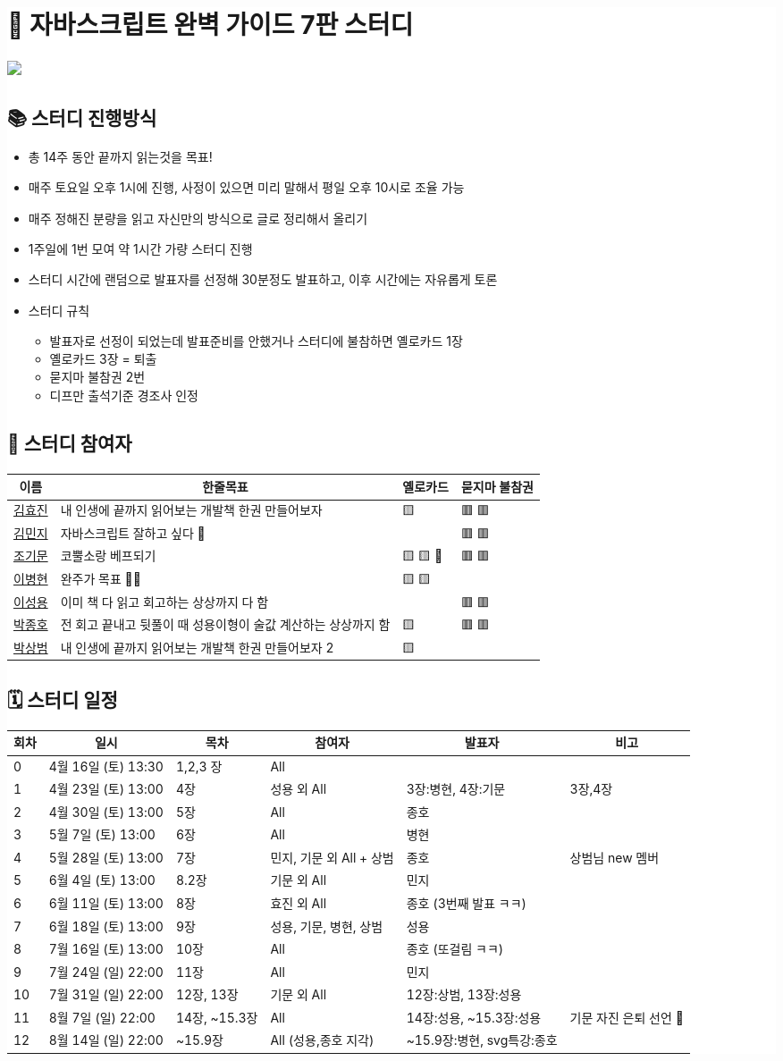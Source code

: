 # 💙 자바스크립트 완벽 가이드 7판 스터디

<img src="https://user-images.githubusercontent.com/60775453/162977636-b8255334-a25a-4dcc-8173-65e5deeb107c.jpeg" width="20%" />

## 📚 스터디 진행방식

- 총 14주 동안 끝까지 읽는것을 목표!
- 매주 토요일 오후 1시에 진행, 사정이 있으면 미리 말해서 평일 오후 10시로 조율 가능
- 매주 정해진 분량을 읽고 자신만의 방식으로 글로 정리해서 올리기
- 1주일에 1번 모여 약 1시간 가량 스터디 진행
- 스터디 시간에 랜덤으로 발표자를 선정해 30분정도 발표하고, 이후 시간에는 자유롭게 토론
- 스터디 규칙

  - 발표자로 선정이 되었는데 발표준비를 안했거나 스터디에 불참하면 옐로카드 1장
  - 옐로카드 3장 = 퇴출
  - 묻지마 불참권 2번
  - 디프만 출석기준 경조사 인정

## 🐥 스터디 참여자

| 이름                                      | 한줄목표                                                      | 옐로카드 | 묻지마 불참권 |
| ----------------------------------------- | ------------------------------------------------------------- | -------- | ------------- |
| [김효진](https://github.com/hy57in)       | 내 인생에 끝까지 읽어보는 개발책 한권 만들어보자              | 🟨       | 🟥 🟥         |
| [김민지](https://github.com/mnxmnz)       | 자바스크립트 잘하고 싶다 🥺                                   |          | 🟥 🟥         |
| [조기문](https://github.com/guymoon)      | 코뿔소랑 베프되기                                             | 🟨 🟨 🥺 | 🟥 🟥         |
| [이병현](https://github.com/Tolluset)     | 완주가 목표 🏃🏻                                                | 🟨 🟨    |               |
| [이성용](https://github.com/SeongYongLee) | 이미 책 다 읽고 회고하는 상상까지 다 함                       |          | 🟥 🟥         |
| [박종호](https://github.com/jonghopark95) | 전 회고 끝내고 뒷풀이 때 성용이형이 술값 계산하는 상상까지 함 | 🟨       | 🟥 🟥         |
| [박상범](https://github.com/jonghopark95) | 내 인생에 끝까지 읽어보는 개발책 한권 만들어보자 2            | 🟨       |               |

## 🗓 스터디 일정

| 회차 | 일시                | 목차          | 참여자                   | 발표자                     | 비고                              |
| ---- | ------------------- | ------------- | ------------------------ | -------------------------- | --------------------------------- |
| 0    | 4월 16일 (토) 13:30 | 1,2,3 장      | All                      |                            |                                   |
| 1    | 4월 23일 (토) 13:00 | 4장           | 성용 외 All              | 3장:병현, 4장:기문         | 3장,4장                           |
| 2    | 4월 30일 (토) 13:00 | 5장           | All                      | 종호                       |                                   |
| 3    | 5월 7일 (토) 13:00  | 6장           | All                      | 병현                       |                                   |
| 4    | 5월 28일 (토) 13:00 | 7장           | 민지, 기문 외 All + 상범 | 종호                       | 상범님 new 멤버                   |
| 5    | 6월 4일 (토) 13:00  | 8.2장         | 기문 외 All              | 민지                       |                                   |
| 6    | 6월 11일 (토) 13:00 | 8장           | 효진 외 All              | 종호 (3번째 발표 ㅋㅋ)     |                                   |
| 7    | 6월 18일 (토) 13:00 | 9장           | 성용, 기문, 병현, 상범   | 성용                       |                                   |
| 8    | 7월 16일 (토) 13:00 | 10장          | All                      | 종호 (또걸림 ㅋㅋ)         |                                   |
| 9    | 7월 24일 (일) 22:00 | 11장          | All                      | 민지                       |                                   |
| 10   | 7월 31일 (일) 22:00 | 12장, 13장    | 기문 외 All              | 12장:상범, 13장:성용       |                                   |
| 11   | 8월 7일 (일) 22:00  | 14장, ~15.3장 | All                      | 14장:성용, ~15.3장:성용    | 기문 자진 은퇴 선언 🥺            |
| 12   | 8월 14일 (일) 22:00 | ~15.9장       | All (성용,종호 지각)     | ~15.9장:병현, svg특강:종호 |                                   |